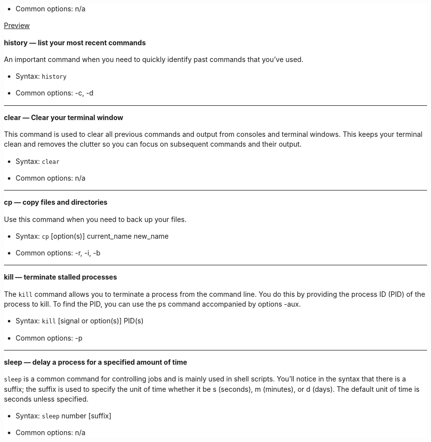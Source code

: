 - Common options: n/a




[Preview](https://www.educative.io/courses/master-the-bash-shell)

**history — list your most recent commands**

An important command when you need to quickly identify past commands that you’ve used.

- Syntax: `history`
    
- Common options: -c, -d
    

---

**clear — Clear your terminal window**

This command is used to clear all previous commands and output from consoles and terminal windows. This keeps your terminal clean and removes the clutter so you can focus on subsequent commands and their output.

- Syntax: `clear`
    
- Common options: n/a
    

---

**cp — copy files and directories**

Use this command when you need to back up your files.

- Syntax: `cp` [option(s)] current_name new_name
    
- Common options: -r, -i, -b
    

---

**kill — terminate stalled processes**

The `kill` command allows you to terminate a process from the command line. You do this by providing the process ID (PID) of the process to kill. To find the PID, you can use the ps command accompanied by options -aux.

- Syntax: `kill` [signal or option(s)] PID(s)
    
- Common options: -p
    

---

**sleep — delay a process for a specified amount of time**

`sleep` is a common command for controlling jobs and is mainly used in shell scripts. You’ll notice in the syntax that there is a suffix; the suffix is used to specify the unit of time whether it be s (seconds), m (minutes), or d (days). The default unit of time is seconds unless specified.

- Syntax: `sleep` number [suffix]
    
- Common options: n/a



